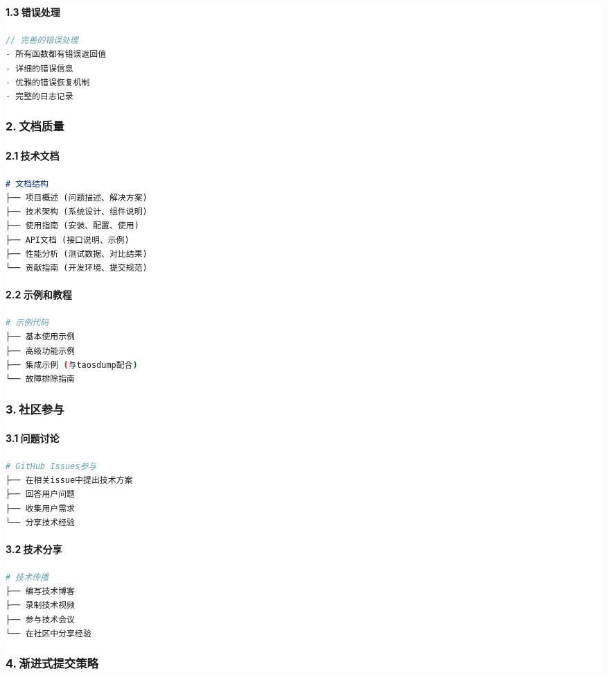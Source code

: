 #### 1.3 错误处理
```c
// 完善的错误处理
- 所有函数都有错误返回值
- 详细的错误信息
- 优雅的错误恢复机制
- 完整的日志记录
```

### 2. 文档质量

#### 2.1 技术文档
```markdown
# 文档结构
├── 项目概述 (问题描述、解决方案)
├── 技术架构 (系统设计、组件说明)
├── 使用指南 (安装、配置、使用)
├── API文档 (接口说明、示例)
├── 性能分析 (测试数据、对比结果)
└── 贡献指南 (开发环境、提交规范)
```

#### 2.2 示例和教程
```bash
# 示例代码
├── 基本使用示例
├── 高级功能示例
├── 集成示例 (与taosdump配合)
└── 故障排除指南
```

### 3. 社区参与

#### 3.1 问题讨论
```bash
# GitHub Issues参与
├── 在相关issue中提出技术方案
├── 回答用户问题
├── 收集用户需求
└── 分享技术经验
```

#### 3.2 技术分享
```bash
# 技术传播
├── 编写技术博客
├── 录制技术视频
├── 参与技术会议
└── 在社区中分享经验
```

### 4. 渐进式提交策略
